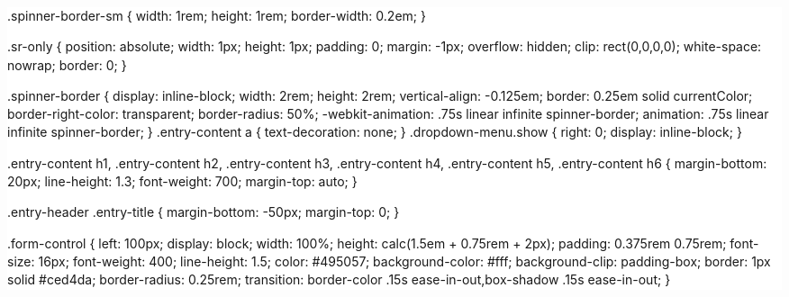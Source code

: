 .spinner-border-sm {
  width: 1rem;
  height: 1rem;
  border-width: 0.2em;
}
	
.sr-only {
    position: absolute;
    width: 1px;
    height: 1px;
    padding: 0;
    margin: -1px;
    overflow: hidden;
    clip: rect(0,0,0,0);
    white-space: nowrap;
    border: 0;
}
	
.spinner-border {
    display: inline-block;
    width: 2rem;
    height: 2rem;
    vertical-align: -0.125em;
    border: 0.25em solid currentColor;
    border-right-color: transparent;
    border-radius: 50%;
    -webkit-animation: .75s linear infinite spinner-border;
    animation: .75s linear infinite spinner-border;
}
.entry-content a {
    text-decoration: none;
}
.dropdown-menu.show {
    right: 0;
    display: inline-block;
}
	
.entry-content h1, .entry-content h2, .entry-content h3, .entry-content h4, .entry-content h5, .entry-content h6 {
    margin-bottom: 20px;
    line-height: 1.3;
    font-weight: 700;
    margin-top: auto;
}
	
.entry-header .entry-title {
    margin-bottom: -50px;
    margin-top: 0;
}
	
.form-control {
    left: 100px;
    display: block;
    width: 100%;
    height: calc(1.5em + 0.75rem + 2px);
    padding: 0.375rem 0.75rem;
    font-size: 16px;
    font-weight: 400;
    line-height: 1.5;
    color: #495057;
    background-color: #fff;
    background-clip: padding-box;
    border: 1px solid #ced4da;
    border-radius: 0.25rem;
    transition: border-color .15s ease-in-out,box-shadow .15s ease-in-out;
}